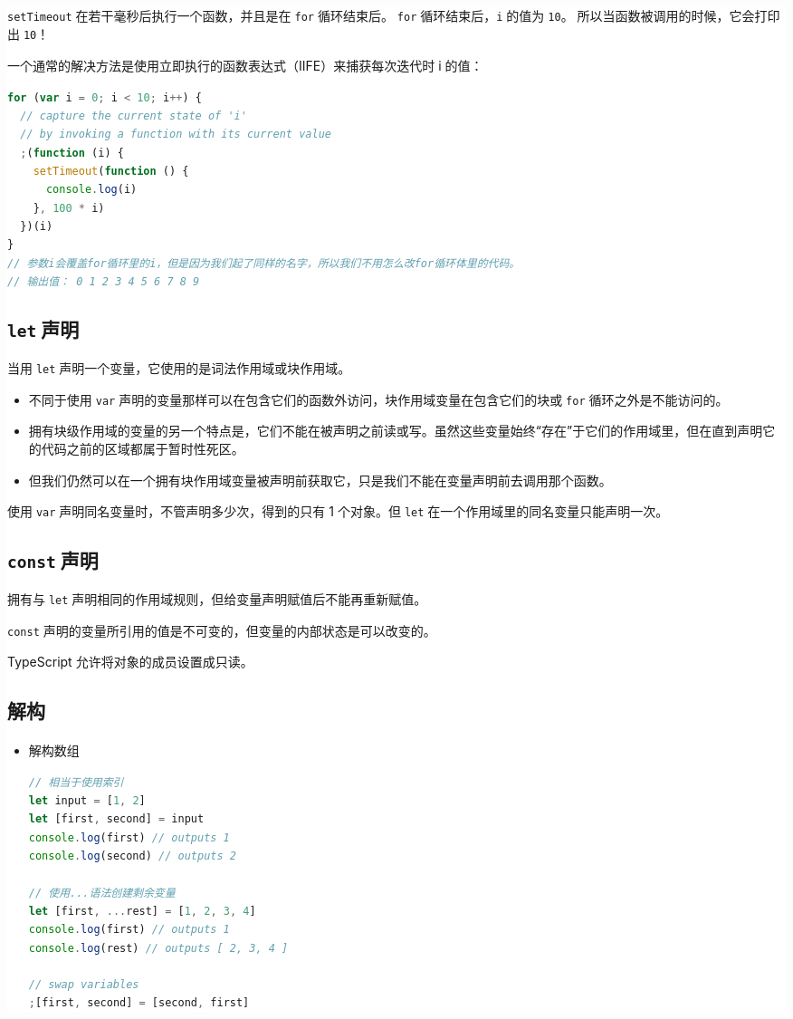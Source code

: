   `setTimeout` 在若干毫秒后执行一个函数，并且是在 `for` 循环结束后。 `for` 循环结束后，`i` 的值为 `10`。 所以当函数被调用的时候，它会打印出 `10`！

  一个通常的解决方法是使用立即执行的函数表达式（IIFE）来捕获每次迭代时 i 的值：

  ```typescript
  for (var i = 0; i < 10; i++) {
    // capture the current state of 'i'
    // by invoking a function with its current value
    ;(function (i) {
      setTimeout(function () {
        console.log(i)
      }, 100 * i)
    })(i)
  }
  // 参数i会覆盖for循环里的i，但是因为我们起了同样的名字，所以我们不用怎么改for循环体里的代码。
  // 输出值： 0 1 2 3 4 5 6 7 8 9
  ```

## `let` 声明

当用 `let` 声明一个变量，它使用的是词法作用域或块作用域。

- 不同于使用 `var` 声明的变量那样可以在包含它们的函数外访问，块作用域变量在包含它们的块或 `for` 循环之外是不能访问的。

- 拥有块级作用域的变量的另一个特点是，它们不能在被声明之前读或写。虽然这些变量始终“存在”于它们的作用域里，但在直到声明它的代码之前的区域都属于暂时性死区。

- 但我们仍然可以在一个拥有块作用域变量被声明前获取它，只是我们不能在变量声明前去调用那个函数。

使用 `var` 声明同名变量时，不管声明多少次，得到的只有 1 个对象。但 `let` 在一个作用域里的同名变量只能声明一次。

## `const` 声明

拥有与 `let` 声明相同的作用域规则，但给变量声明赋值后不能再重新赋值。

`const` 声明的变量所引用的值是不可变的，但变量的内部状态是可以改变的。

TypeScript 允许将对象的成员设置成只读。

## 解构

- 解构数组

  ```typescript
  // 相当于使用索引
  let input = [1, 2]
  let [first, second] = input
  console.log(first) // outputs 1
  console.log(second) // outputs 2

  // 使用...语法创建剩余变量
  let [first, ...rest] = [1, 2, 3, 4]
  console.log(first) // outputs 1
  console.log(rest) // outputs [ 2, 3, 4 ]

  // swap variables
  ;[first, second] = [second, first]
  ```


  [propName: string]: any
  [x: number]: Animal
  [x: string]: Dog